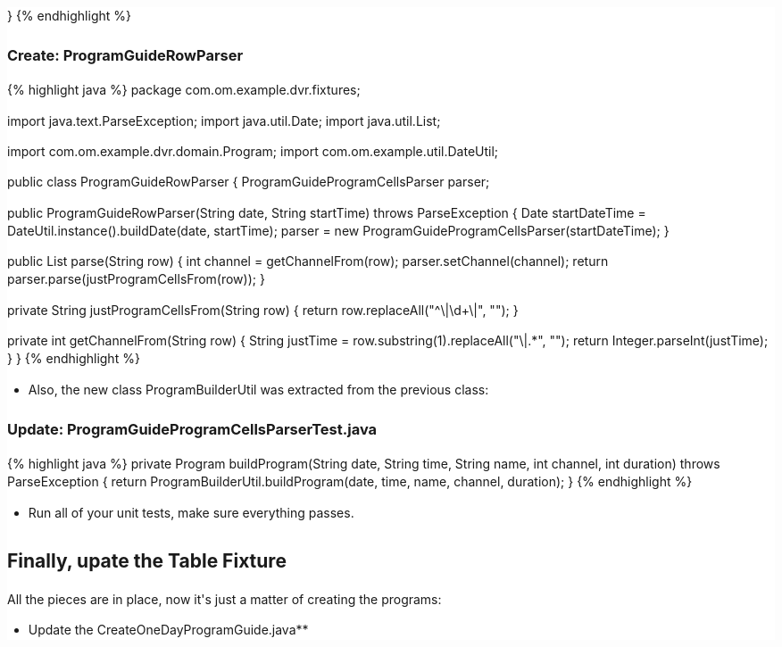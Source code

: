 }
{% endhighlight %}

### Create: ProgramGuideRowParser

{% highlight java %}
package com.om.example.dvr.fixtures;

import java.text.ParseException;
import java.util.Date;
import java.util.List;

import com.om.example.dvr.domain.Program;
import com.om.example.util.DateUtil;

public class ProgramGuideRowParser {
   ProgramGuideProgramCellsParser parser;

   public ProgramGuideRowParser(String date, String startTime) throws ParseException {
      Date startDateTime = DateUtil.instance().buildDate(date, startTime);
      parser = new ProgramGuideProgramCellsParser(startDateTime);
   }

   public List<Program> parse(String row) {
      int channel = getChannelFrom(row);
      parser.setChannel(channel);
      return parser.parse(justProgramCellsFrom(row));
   }

   private String justProgramCellsFrom(String row) {
      return row.replaceAll("^\\|\\d+\\|", "");
   }

   private int getChannelFrom(String row) {
      String justTime = row.substring(1).replaceAll("\\|.*", "");
      return Integer.parseInt(justTime);
   }
}
{% endhighlight %}

* Also, the new class ProgramBuilderUtil was extracted from the previous class:

### Update: ProgramGuideProgramCellsParserTest.java

{% highlight java %}
   private Program buildProgram(String date, String time, String name, int channel,
         int duration) throws ParseException {
      return ProgramBuilderUtil.buildProgram(date, time, name, channel, duration);
   }
{% endhighlight %}

* Run all of your unit tests, make sure everything passes.

## Finally, upate the Table Fixture
All the pieces are in place, now it's just a matter of creating the programs:
* Update the CreateOneDayProgramGuide.java**
